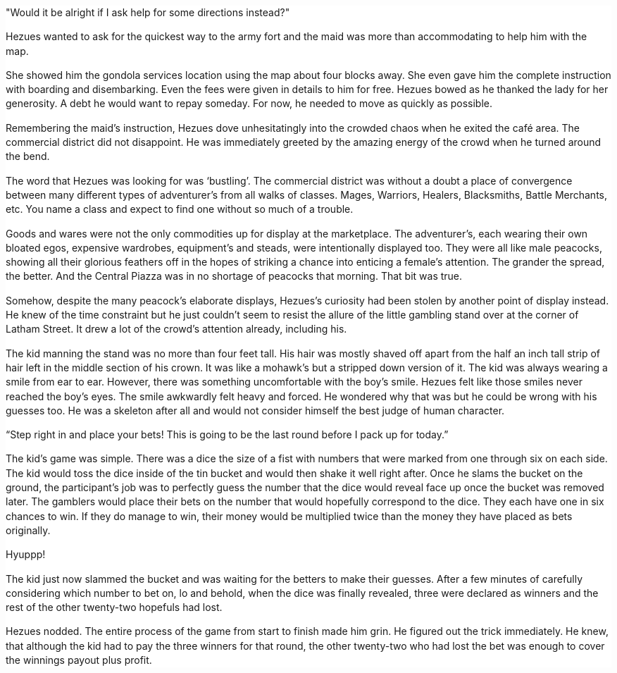 "Would it be alright if I ask help for some directions instead?"

Hezues wanted to ask for the quickest way to the army fort and the maid was more than accommodating to help him with the map.

She showed him the gondola services location using the map about four blocks away. She even gave him the complete instruction with boarding and disembarking. Even the fees were given in details to him for free. Hezues bowed as he thanked the lady for her generosity. A debt he would want to repay someday. For now, he needed to move as quickly as possible.

Remembering the maid’s instruction, Hezues dove unhesitatingly into the crowded chaos when he exited the café area. The commercial district did not disappoint. He was immediately greeted by the amazing energy of the crowd when he turned around the bend.

The word that Hezues was looking for was ‘bustling’. The commercial district was without a doubt a place of convergence between many different types of adventurer’s from all walks of classes. Mages, Warriors, Healers, Blacksmiths, Battle Merchants, etc. You name a class and expect to find one without so much of a trouble.

Goods and wares were not the only commodities up for display at the marketplace. The adventurer’s, each wearing their own bloated egos, expensive wardrobes, equipment’s and steads, were intentionally displayed too. They were all like male peacocks, showing all their glorious feathers off in the hopes of striking a chance into enticing a female’s attention. The grander the spread, the better. And the Central Piazza was in no shortage of peacocks that morning. That bit was true.

Somehow, despite the many peacock’s elaborate displays, Hezues’s curiosity had been stolen by another point of display instead. He knew of the time constraint but he just couldn’t seem to resist the allure of the little gambling stand over at the corner of Latham Street. It drew a lot of the crowd’s attention already, including his.

The kid manning the stand was no more than four feet tall. His hair was mostly shaved off apart from the half an inch tall strip of hair left in the middle section of his crown. It was like a mohawk’s but a stripped down version of it. The kid was always wearing a smile from ear to ear. However, there was something uncomfortable with the boy’s smile. Hezues felt like those smiles never reached the boy’s eyes. The smile awkwardly felt heavy and forced. He wondered why that was but he could be wrong with his guesses too. He was a skeleton after all and would not consider himself the best judge of human character.

“Step right in and place your bets! This is going to be the last round before I pack up for today.”

The kid’s game was simple. There was a dice the size of a fist with numbers that were marked from one through six on each side. The kid would toss the dice inside of the tin bucket and would then shake it well right after. Once he slams the bucket on the ground, the participant’s job was to perfectly guess the number that the dice would reveal face up once the bucket was removed later. The gamblers would place their bets on the number that would hopefully correspond to the dice. They each have one in six chances to win. If they do manage to win, their money would be multiplied twice than the money they have placed as bets originally.

Hyuppp!

The kid just now slammed the bucket and was waiting for the betters to make their guesses. After a few minutes of carefully considering which number to bet on, lo and behold, when the dice was finally revealed, three were declared as winners and the rest of the other twenty-two hopefuls had lost.

Hezues nodded. The entire process of the game from start to finish made him grin. He figured out the trick immediately. He knew, that although the kid had to pay the three winners for that round, the other twenty-two who had lost the bet was enough to cover the winnings payout plus profit.
